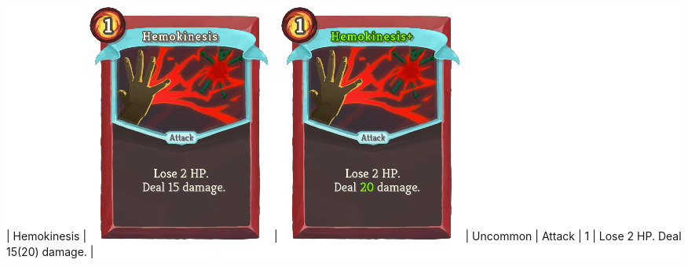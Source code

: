 | Hemokinesis | ![](slay-the-spire/small-card-images/Hemokinesis.png) | ![](slay-the-spire/small-card-images/HemokinesisPlus.png) | Uncommon | Attack | 1 | Lose 2 HP. Deal 15(20) damage. |